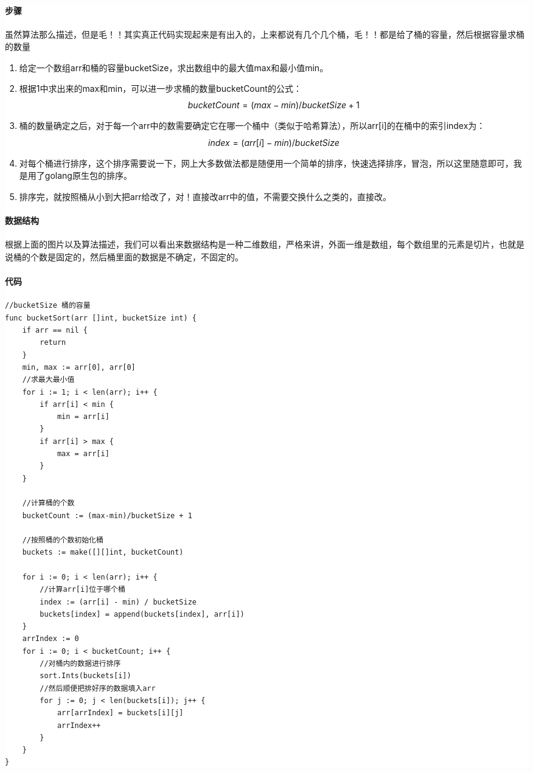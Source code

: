 #### 步骤

虽然算法那么描述，但是毛！！其实真正代码实现起来是有出入的，上来都说有几个几个桶，毛！！都是给了桶的容量，然后根据容量求桶的数量

1. 给定一个数组arr和桶的容量bucketSize，求出数组中的最大值max和最小值min。

2. 根据1中求出来的max和min，可以进一步求桶的数量bucketCount的公式：
   $$
   bucketCount=(max - min)/bucketSize + 1
   $$

3. 桶的数量确定之后，对于每一个arr中的数需要确定它在哪一个桶中（类似于哈希算法），所以arr[i]的在桶中的索引index为：
   $$
   index = (arr[i] - min) / bucketSize
   $$

4. 对每个桶进行排序，这个排序需要说一下，网上大多数做法都是随便用一个简单的排序，快速选择排序，冒泡，所以这里随意即可，我是用了golang原生包的排序。

5. 排序完，就按照桶从小到大把arr给改了，对！直接改arr中的值，不需要交换什么之类的，直接改。

#### 数据结构

根据上面的图片以及算法描述，我们可以看出来数据结构是一种二维数组，严格来讲，外面一维是数组，每个数组里的元素是切片，也就是说桶的个数是固定的，然后桶里面的数据是不确定，不固定的。

#### 代码

```
//bucketSize 桶的容量
func bucketSort(arr []int, bucketSize int) {
	if arr == nil {
		return
	}
	min, max := arr[0], arr[0]
	//求最大最小值
	for i := 1; i < len(arr); i++ {
		if arr[i] < min {
			min = arr[i]
		}
		if arr[i] > max {
			max = arr[i]
		}
	}

	//计算桶的个数
	bucketCount := (max-min)/bucketSize + 1

	//按照桶的个数初始化桶
	buckets := make([][]int, bucketCount)

	for i := 0; i < len(arr); i++ {
		//计算arr[i]位于哪个桶
		index := (arr[i] - min) / bucketSize
		buckets[index] = append(buckets[index], arr[i])
	}
	arrIndex := 0
	for i := 0; i < bucketCount; i++ {
		//对桶内的数据进行排序
		sort.Ints(buckets[i])
		//然后顺便把排好序的数据填入arr
		for j := 0; j < len(buckets[i]); j++ {
			arr[arrIndex] = buckets[i][j]
			arrIndex++
		}
	}
}
```
